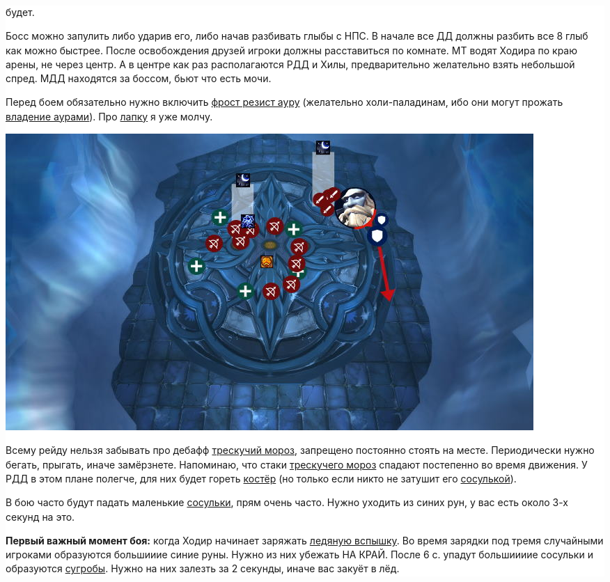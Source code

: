 будет.

Босс можно запулить либо ударив его, либо начав разбивать глыбы с НПС. В начале все ДД должны разбить все 8 глыб как
можно быстрее. После освобождения друзей игроки должны расставиться по комнате. МТ водят Ходира по краю арены, не через
центр. А в центре как раз располагаются РДД и Хилы, предварительно желательно взять небольшой спред. МДД находятся за
боссом, бьют что есть мочи.

Перед боем обязательно нужно включить [фрост резист ауру](https://www.wowhead.com/wotlk/ru/spell=48945) (желательно
холи-паладинам, ибо они могут прожать [владение аурами](https://www.wowhead.com/wotlk/ru/spell=31821)).
Про [лапку](https://www.wowhead.com/wotlk/ru/spell=48470) я уже молчу.

![План](/img/ulduar/hodir/Ходир_план.jpg)

Всему рейду нельзя забывать про дебафф [трескучий мороз](https://www.wowhead.com/wotlk/ru/spell=62038), запрещено
постоянно стоять на месте. Периодически нужно бегать, прыгать, иначе замёрзнете. Напоминаю, что
стаки [трескучего мороз](https://www.wowhead.com/wotlk/ru/spell=62038) спадают постепенно во время движения. У РДД в
этом плане полегче, для них будет гореть [костёр](https://www.wowhead.com/wotlk/ru/spell=62821) (но только если никто не
затушит его [сосулькой](https://www.wowhead.com/wotlk/ru/spell=69426)).

В бою часто будут падать маленькие [сосульки](https://www.wowhead.com/wotlk/ru/spell=69426), прям очень часто. Нужно
уходить из синих рун, у вас есть около 3-х секунд на это.

**Первый важный момент боя:** когда Ходир начинает
заряжать [ледяную вспышку](https://www.wowhead.com/wotlk/ru/spell=61968). Во время зарядки под тремя случайными игроками
образуются большииие синие руны. Нужно из них убежать НА КРАЙ. После 6 с. упадут большиииие сосульки и
образуются [сугробы](https://www.wowhead.com/wotlk/ru/spell=62463). Нужно на них залезть за 2 секунды, иначе вас закуёт
в лёд.
